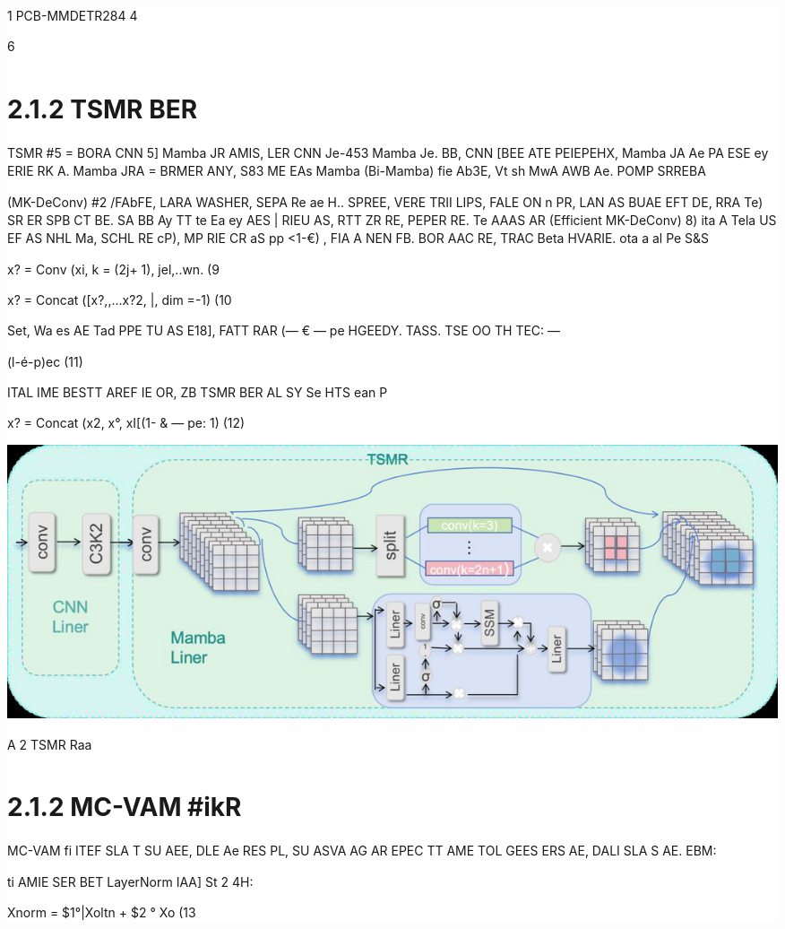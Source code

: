 1 PCB-MMDETR284 4

6

# 2.1.2 TSMR BER

TSMR #5 = BORA CNN 5] Mamba JR AMIS, LER CNN Je-453 Mamba Je. BB, CNN [BEE ATE PEIEPEHX, Mamba JA Ae PA ESE ey ERIE RK A. Mamba JRA = BRMER ANY, S83 ME EAs Mamba (Bi-Mamba) fie Ab3E, Vt sh MwA AWB Ae. POMP SRREBA

(MK-DeConv) #2 /FAbFE, LARA WASHER, SEPA Re ae H.. SPREE, VERE TRII LIPS, FALE ON n PR, LAN AS BUAE EFT DE, RRA Te) SR ER SPB CT BE. SA BB Ay TT te Ea ey AES | RIEU AS, RTT ZR RE, PEPER RE. Te AAAS AR (Efficient MK-DeConv) 8) ita A Tela US EF AS NHL Ma, SCHL RE cP), MP RIE CR aS pp <1-€) , FIA A NEN FB. BOR AAC RE, TRAC Beta HVARIE. ota a al Pe S&S

x? = Conv (xi, k = (2j+ 1), jel,..wn. (9

x? = Concat ([x?,,...x?2, |, dim =-1) (10

Set, Wa es AE Tad PPE TU AS E18], FATT RAR (— € — pe HGEEDY. TASS. TSE OO TH TEC: —

(l-é-p)ec (11)

ITAL IME BESTT AREF IE OR, ZB TSMR BER AL SY Se HTS ean P

x? = Concat (x2, x°, xI[(1- & — pe: 1) (12)

![Image](./images/page8_img1.png)

A 2 TSMR Raa

# 2.1.2 MC-VAM #ikR

MC-VAM fi ITEF SLA T SU AEE, DLE Ae RES PL, SU ASVA AG AR EPEC TT AME TOL GEES ERS AE, DALI SLA S AE. EBM:

ti AMIE SER BET LayerNorm IAA] St 2 4H:

Xnorm = $1°|Xoltn + $2 ° Xo (13

